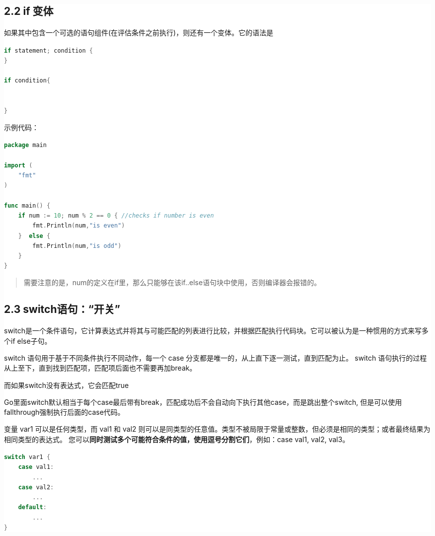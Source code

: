 ## 2.2 if 变体



如果其中包含一个可选的语句组件(在评估条件之前执行)，则还有一个变体。它的语法是

```go
if statement; condition {  
}

if condition{
    
    
}
```

示例代码：

```go
package main

import (  
    "fmt"
)

func main() {  
    if num := 10; num % 2 == 0 { //checks if number is even
        fmt.Println(num,"is even") 
    }  else {
        fmt.Println(num,"is odd")
    }
}
```

>需要注意的是，num的定义在if里，那么只能够在该if..else语句块中使用，否则编译器会报错的。





## 2.3 switch语句：“开关”

switch是一个条件语句，它计算表达式并将其与可能匹配的列表进行比较，并根据匹配执行代码块。它可以被认为是一种惯用的方式来写多个if else子句。

switch 语句用于基于不同条件执行不同动作，每一个 case 分支都是唯一的，从上直下逐一测试，直到匹配为止。
switch 语句执行的过程从上至下，直到找到匹配项，匹配项后面也不需要再加break。

而如果switch没有表达式，它会匹配true

Go里面switch默认相当于每个case最后带有break，匹配成功后不会自动向下执行其他case，而是跳出整个switch, 但是可以使用fallthrough强制执行后面的case代码。

变量 var1 可以是任何类型，而 val1 和 val2 则可以是同类型的任意值。类型不被局限于常量或整数，但必须是相同的类型；或者最终结果为相同类型的表达式。
您可以**同时测试多个可能符合条件的值，使用逗号分割它们**，例如：case val1, val2, val3。

```go
switch var1 {
    case val1:
        ...
    case val2:
        ...
    default:
        ...
}
```
